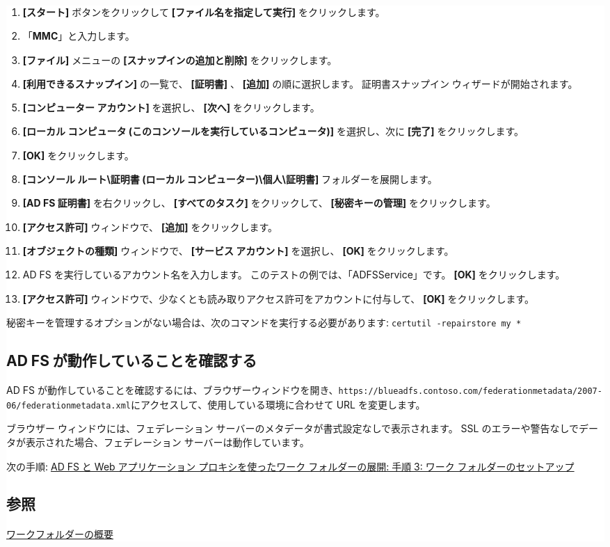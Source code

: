 1.  **[スタート]** ボタンをクリックして **[ファイル名を指定して実行]** をクリックします。  
  
2.  「**MMC**」と入力します。  
  
3.  **[ファイル]** メニューの **[スナップインの追加と削除]** をクリックします。  
  
4.  **[利用できるスナップイン]** の一覧で、 **[証明書]** 、 **[追加]** の順に選択します。 証明書スナップイン ウィザードが開始されます。  
  
5.  **[コンピューター アカウント]** を選択し、 **[次へ]** をクリックします。  
  
6.  **[ローカル コンピュータ (このコンソールを実行しているコンピュータ)]** を選択し、次に **[完了]** をクリックします。  
  
7.  **[OK]** をクリックします。  
  
8.  **[コンソール ルート\証明書 \(ローカル コンピューター)\個人\証明書]** フォルダーを展開します。  
  
9.  **[AD FS 証明書]** を右クリックし、 **[すべてのタスク]** をクリックして、 **[秘密キーの管理]** をクリックします。  
  
10. **[アクセス許可]** ウィンドウで、 **[追加]** をクリックします。  
  
11. **[オブジェクトの種類]** ウィンドウで、 **[サービス アカウント]** を選択し、 **[OK]** をクリックします。  
  
12. AD FS を実行しているアカウント名を入力します。 このテストの例では、「ADFSService」です。 **[OK]** をクリックします。  
  
13. **[アクセス許可]** ウィンドウで、少なくとも読み取りアクセス許可をアカウントに付与して、 **[OK]** をクリックします。  
  
秘密キーを管理するオプションがない場合は、次のコマンドを実行する必要があります: `certutil -repairstore my *`  
  
## <a name="verify-that-ad-fs-is-operational"></a>AD FS が動作していることを確認する

AD FS が動作していることを確認するには、ブラウザーウィンドウを開き、`https://blueadfs.contoso.com/federationmetadata/2007-06/federationmetadata.xml`にアクセスして、使用している環境に合わせて URL を変更します。
  
ブラウザー ウィンドウには、フェデレーション サーバーのメタデータが書式設定なしで表示されます。 SSL のエラーや警告なしでデータが表示された場合、フェデレーション サーバーは動作しています。  
  
次の手順: [AD FS と Web アプリケーション プロキシを使ったワーク フォルダーの展開: 手順 3: ワーク フォルダーのセットアップ](deploy-work-folders-adfs-step3.md)  
  
## <a name="see-also"></a>参照  
[ワークフォルダーの概要](Work-Folders-Overview.md)